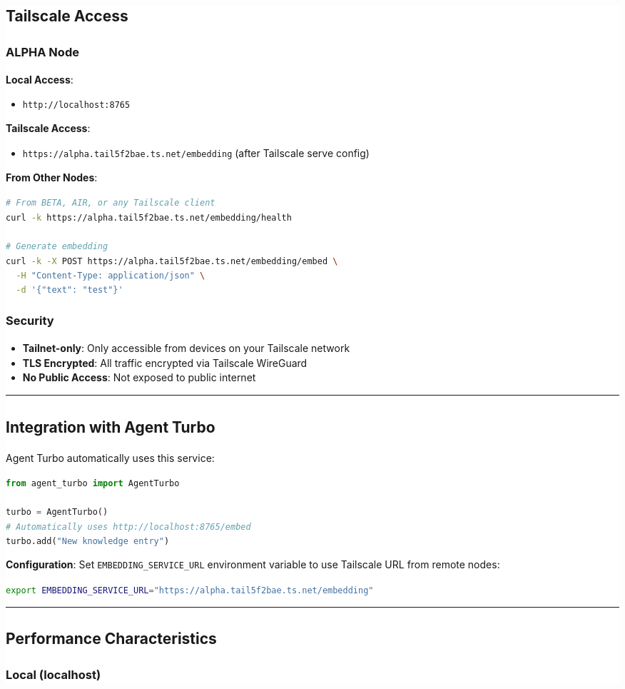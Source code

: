 
## Tailscale Access

### ALPHA Node

**Local Access**:
- `http://localhost:8765`

**Tailscale Access**:
- `https://alpha.tail5f2bae.ts.net/embedding` (after Tailscale serve config)

**From Other Nodes**:
```bash
# From BETA, AIR, or any Tailscale client
curl -k https://alpha.tail5f2bae.ts.net/embedding/health

# Generate embedding
curl -k -X POST https://alpha.tail5f2bae.ts.net/embedding/embed \
  -H "Content-Type: application/json" \
  -d '{"text": "test"}'
```

### Security

- **Tailnet-only**: Only accessible from devices on your Tailscale network
- **TLS Encrypted**: All traffic encrypted via Tailscale WireGuard
- **No Public Access**: Not exposed to public internet

---

## Integration with Agent Turbo

Agent Turbo automatically uses this service:

```python
from agent_turbo import AgentTurbo

turbo = AgentTurbo()
# Automatically uses http://localhost:8765/embed
turbo.add("New knowledge entry")
```

**Configuration**: Set `EMBEDDING_SERVICE_URL` environment variable to use Tailscale URL from remote nodes:

```bash
export EMBEDDING_SERVICE_URL="https://alpha.tail5f2bae.ts.net/embedding"
```

---

## Performance Characteristics

### Local (localhost)
